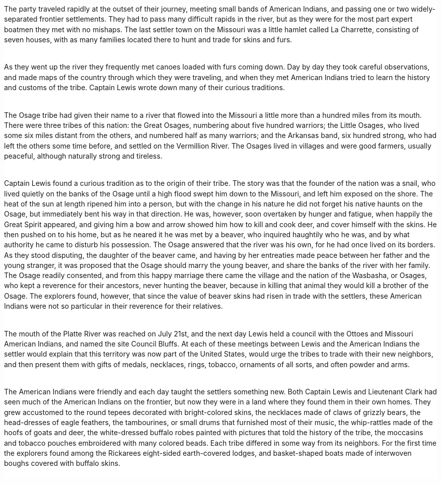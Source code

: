 The party traveled rapidly at the outset of their journey, meeting small bands of American Indians, and passing one or two widely-separated frontier settlements. They had to pass many difficult rapids in the river, but as they were for the most part expert boatmen they met with no mishaps. The last settler town on the Missouri was a little hamlet called La Charrette, consisting of seven houses, with as many families located there to hunt and trade for skins and furs.<br><br>

As they went up the river they frequently met canoes loaded with furs coming down. Day by day they took careful observations, and made maps of the country through which they were traveling, and when they met American Indians tried to learn the history and customs of the tribe. Captain Lewis wrote down many of their curious traditions.<br><br>

The Osage tribe had given their name to a river that flowed into the Missouri a little more than a hundred miles from its mouth. There were three tribes of this nation: the Great Osages, numbering about five hundred warriors; the Little Osages, who lived some six miles distant from the others, and numbered half as many warriors; and the Arkansas band, six hundred strong, who had left the others some time before, and settled on the Vermillion River. The Osages lived in villages and were good farmers, usually peaceful, although naturally strong and tireless.<br><br>

Captain Lewis found a curious tradition as to the origin of their tribe. The story was that the founder of the nation was a snail, who lived quietly on the banks of the Osage until a high flood swept him down to the Missouri, and left him exposed on the shore. The heat of the sun at length ripened him into a person, but with the change in his nature he did not forget his native haunts on the Osage, but immediately bent his way in that direction. He was, however, soon overtaken by hunger and fatigue, when happily the Great Spirit appeared, and giving him a bow and arrow showed him how to kill and cook deer, and cover himself with the skins. He then pushed on to his home, but as he neared it he was met by a beaver, who inquired haughtily who he was, and by what authority he came to disturb his possession. The Osage answered that the river was his own, for he had once lived on its borders. As they stood disputing, the daughter of the beaver came, and having by her entreaties made peace between her father and the young stranger, it was proposed that the Osage should marry the young beaver, and share the banks of the river with her family. The Osage readily consented, and from this happy marriage there came the village and the nation of the Wasbasha, or Osages, who kept a reverence for their ancestors, never hunting the beaver, because in killing that animal they would kill a brother of the Osage. The explorers found, however, that since the value of beaver skins had risen in trade with the settlers, these American Indians were not so particular in their reverence for their relatives.<br><br>

The mouth of the Platte River was reached on July 21st, and the next day Lewis held a council with the Ottoes and Missouri American Indians, and named the site Council Bluffs. At each of these meetings between Lewis and the American Indians the settler would explain that this territory was now part of the United States, would urge the tribes to trade with their new neighbors, and then present them with gifts of medals, necklaces, rings, tobacco, ornaments of all sorts, and often powder and arms.<br><br>

The American Indians were friendly and each day taught the settlers something new. Both Captain Lewis and Lieutenant Clark had seen much of the American Indians on the frontier, but now they were in a land where they found them in their own homes. They grew accustomed to the round tepees decorated with bright-colored skins, the necklaces made of claws of grizzly bears, the head-dresses of eagle feathers, the tambourines, or small drums that furnished most of their music, the whip-rattles made of the hoofs of goats and deer, the white-dressed buffalo robes painted with pictures that told the history of the tribe, the moccasins and tobacco pouches embroidered with many colored beads. Each tribe differed in some way from its neighbors. For the first time the explorers found among the Rickarees eight-sided earth-covered lodges, and basket-shaped boats made of interwoven boughs covered with buffalo skins.<br><br>
